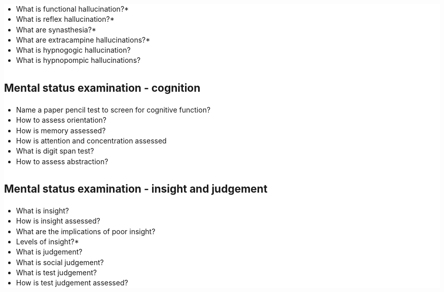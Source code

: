 - What is functional hallucination?*
- What is reflex hallucination?*
- What are synasthesia?*
- What are extracampine hallucinations?*
- What is hypnogogic hallucination?
- What is hypnopompic hallucinations?

## Mental status examination - cognition
- Name a paper pencil test to screen for cognitive function?
- How to assess orientation?
- How is memory assessed?
- How is attention and concentration assessed
- What is digit span test?
- How to assess abstraction?

## Mental status examination - insight and judgement
- What is insight?
- How is insight assessed?
- What are the implications of poor insight?
- Levels of insight?*
- What is judgement?
- What is social judgement?
- What is test judgement?
- How is test judgement assessed?
